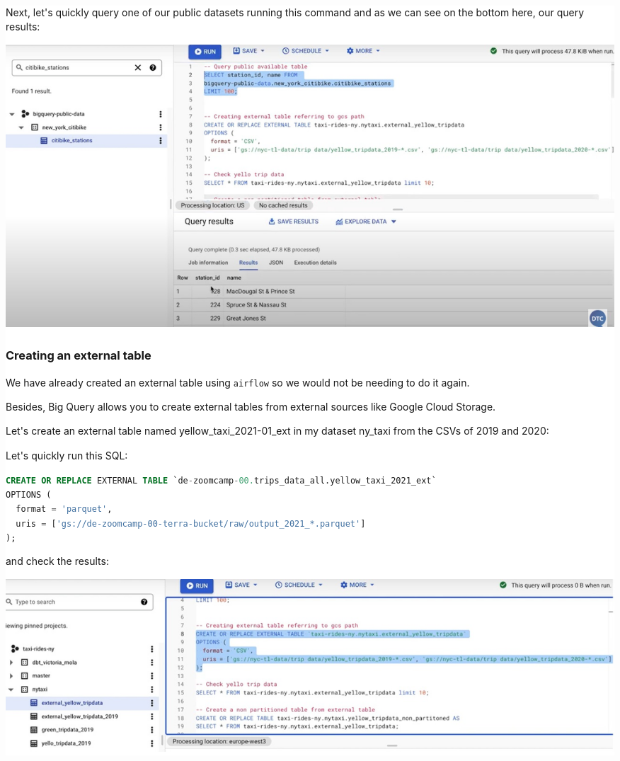 Next, let's quickly query one of our public datasets running this command and as we can see on the bottom here, our query results:

![dw4](images/dw4.jpg)

### Creating an external table

We have already created an external table using `airflow` so we would not be needing to do it again. 

Besides, Big Query allows you to create external tables from external sources like Google Cloud Storage.

Let's create an external table named yellow_taxi_2021-01_ext in my dataset ny_taxi from the CSVs of 2019 and 2020:


Let's quickly run this SQL:

```sql
CREATE OR REPLACE EXTERNAL TABLE `de-zoomcamp-00.trips_data_all.yellow_taxi_2021_ext`
OPTIONS (
  format = 'parquet',
  uris = ['gs://de-zoomcamp-00-terra-bucket/raw/output_2021_*.parquet']
);
```

and check the results:

![dw5](images/dw5.jpg)
